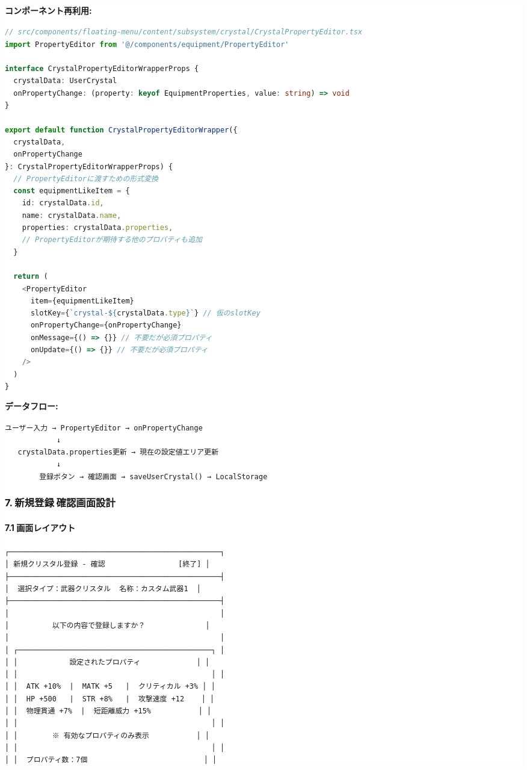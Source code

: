 **コンポーネント再利用:**
```typescript
// src/components/floating-menu/content/subsystem/crystal/CrystalPropertyEditor.tsx
import PropertyEditor from '@/components/equipment/PropertyEditor'

interface CrystalPropertyEditorWrapperProps {
  crystalData: UserCrystal
  onPropertyChange: (property: keyof EquipmentProperties, value: string) => void
}

export default function CrystalPropertyEditorWrapper({
  crystalData,
  onPropertyChange
}: CrystalPropertyEditorWrapperProps) {
  // PropertyEditorに渡すための形式変換
  const equipmentLikeItem = {
    id: crystalData.id,
    name: crystalData.name,
    properties: crystalData.properties,
    // PropertyEditorが期待する他のプロパティも追加
  }

  return (
    <PropertyEditor
      item={equipmentLikeItem}
      slotKey={`crystal-${crystalData.type}`} // 仮のslotKey
      onPropertyChange={onPropertyChange}
      onMessage={() => {}} // 不要だが必須プロパティ
      onUpdate={() => {}} // 不要だが必須プロパティ  
    />
  )
}
```

**データフロー:**
```
ユーザー入力 → PropertyEditor → onPropertyChange 
            ↓
   crystalData.properties更新 → 現在の設定値エリア更新
            ↓
        登録ボタン → 確認画面 → saveUserCrystal() → LocalStorage
```

### 7. 新規登録 確認画面設計

#### 7.1 画面レイアウト
```
┌─────────────────────────────────────────────────┐
│ 新規クリスタル登録 - 確認                 [終了] │
├─────────────────────────────────────────────────┤
│  選択タイプ：武器クリスタル  名称：カスタム武器1  │
├─────────────────────────────────────────────────┤
│                                                 │
│          以下の内容で登録しますか？              │
│                                                 │
│ ┌─────────────────────────────────────────────┐ │
│ │            設定されたプロパティ             │ │
│ │                                             │ │
│ │  ATK +10%  |  MATK +5   |  クリティカル +3% │ │
│ │  HP +500   |  STR +8%   |  攻撃速度 +12    │ │
│ │  物理貫通 +7%  |  短距離威力 +15%           │ │
│ │                                             │ │
│ │        ※ 有効なプロパティのみ表示           │ │
│ │                                             │ │
│ │  プロパティ数：7個                           │ │
```